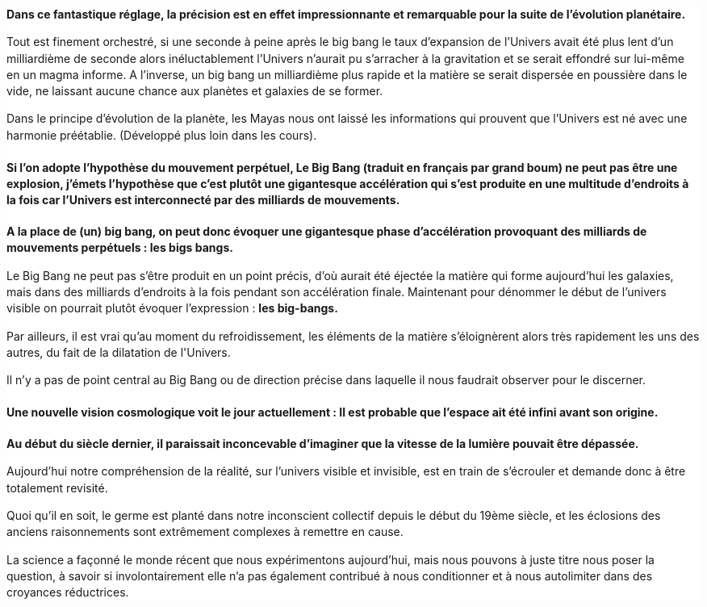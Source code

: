  

**Dans ce fantastique réglage, la précision est en effet impressionnante et remarquable pour la suite de l’évolution planétaire.** 

Tout est finement orchestré, si une seconde à peine après le big bang le taux d’expansion de l’Univers avait été plus lent d’un milliardième de seconde alors inéluctablement l’Univers n’aurait pu s’arracher à la gravitation et se serait effondré sur lui-même en un magma informe. A l’inverse, un big bang un milliardième plus rapide et la matière se serait dispersée en poussière dans le vide, ne laissant aucune chance aux planètes et galaxies de se former.

Dans le principe d’évolution de la planète, les Mayas nous ont laissé les informations qui prouvent que l’Univers est né avec une harmonie préétablie. (Développé plus loin dans les cours).

 

#### **Si l’on adopte l’hypothèse du mouvement perpétuel, Le Big Bang (traduit en français par grand boum) ne peut pas être une explosion, j’émets l’hypothèse que c’est plutôt une gigantesque accélération qui s’est produite en une multitude d’endroits à la fois car l’Univers est interconnecté par des milliards de mouvements.**

 

**A la place de (un) big bang, on peut donc évoquer une gigantesque phase d’accélération provoquant des milliards de mouvements perpétuels : les bigs bangs.**

Le Big Bang ne peut pas s’être produit en un point précis, d’où aurait été éjectée la matière qui forme aujourd’hui les galaxies, mais dans des milliards d’endroits à la fois pendant son accélération finale. Maintenant pour dénommer le début de l’univers visible on pourrait plutôt évoquer l’expression : **les big-bangs.** 

Par ailleurs, il est vrai qu’au moment du refroidissement, les éléments de la matière s’éloignèrent alors très rapidement les uns des autres, du fait de la dilatation de l'Univers. 

Il n’y a pas de point central au Big Bang ou de direction précise dans laquelle il nous faudrait observer pour le discerner.

 

 

#### Une nouvelle vision cosmologique voit le jour actuellement : Il est probable que l’espace ait été infini avant son origine.



**Au début du siècle dernier, il paraissait inconcevable d’imaginer que la vitesse de la lumière pouvait être dépassée.**

Aujourd’hui notre compréhension de la réalité, sur l’univers visible et invisible, est en train de s’écrouler et demande donc à être totalement revisité.

Quoi qu’il en soit, le germe est planté dans notre inconscient collectif depuis le début du 19ème siècle, et les éclosions des anciens raisonnements sont extrêmement complexes à remettre en cause.

La science a façonné le monde récent que nous expérimentons aujourd’hui, mais nous pouvons à juste titre nous poser la question, à savoir si involontairement elle n’a pas également contribué à nous conditionner et à nous autolimiter dans des croyances réductrices.
